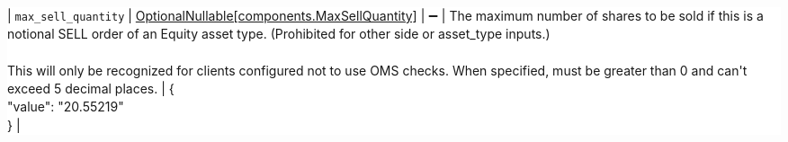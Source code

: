 | `max_sell_quantity`                                                                                                                                                                                                                                                                                                                                                                                                                                                                                                                                                                                                                                      | [OptionalNullable[components.MaxSellQuantity]](../../models/components/maxsellquantity.md)                                                                                                                                                                                                                                                                                                                                                                                                                                                                                                                                                               | :heavy_minus_sign:                                                                                                                                                                                                                                                                                                                                                                                                                                                                                                                                                                                                                                       | The maximum number of shares to be sold if this is a notional SELL order of an Equity asset type. (Prohibited for other side or asset_type inputs.)<br/><br/> This will only be recognized for clients configured not to use OMS checks. When specified, must be greater than 0 and can't exceed 5 decimal places.                                                                                                                                                                                                                                                                                                                                       | {<br/>"value": "20.55219"<br/>}                                                                                                                                                                                                                                                                                                                                                                                                                                                                                                                                                                                                                          |